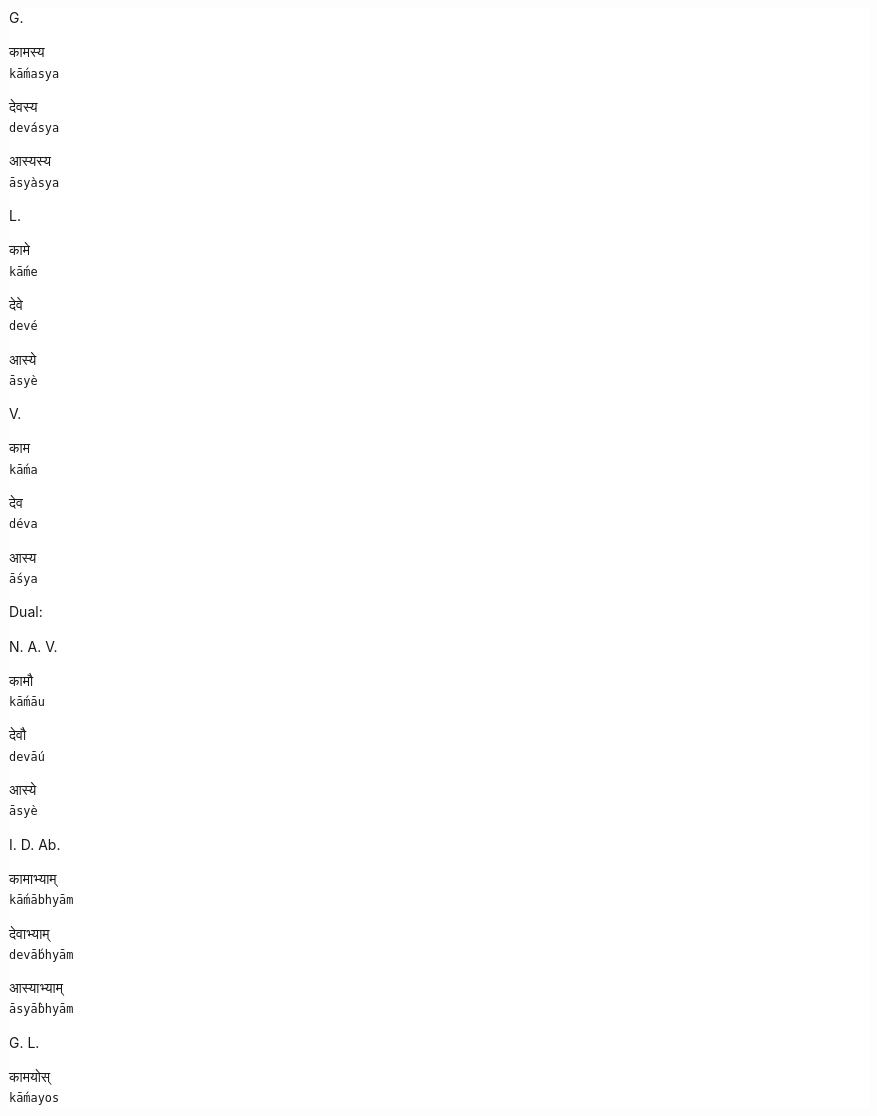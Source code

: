 G.

कामस्य  
`kā́masya`

देवस्य  
`devásya`

आस्यस्य  
`āsyàsya`

L.

कामे  
`kā́me`

देवे  
`devé`

आस्ये  
`āsyè`

V.

काम  
`kā́ma`

देव  
`déva`

आस्य  
`ā́sya`

Dual:

N. A. V.

कामौ  
`kā́māu`

देवौ  
`devāú`

आस्ये  
`āsyè`

I. D. Ab.

कामाभ्याम्  
`kā́mābhyām`

देवाभ्याम्  
`devā́bhyām`

आस्याभ्याम्  
`āsyā̀bhyām`

G. L.

कामयोस्  
`kā́mayos`

